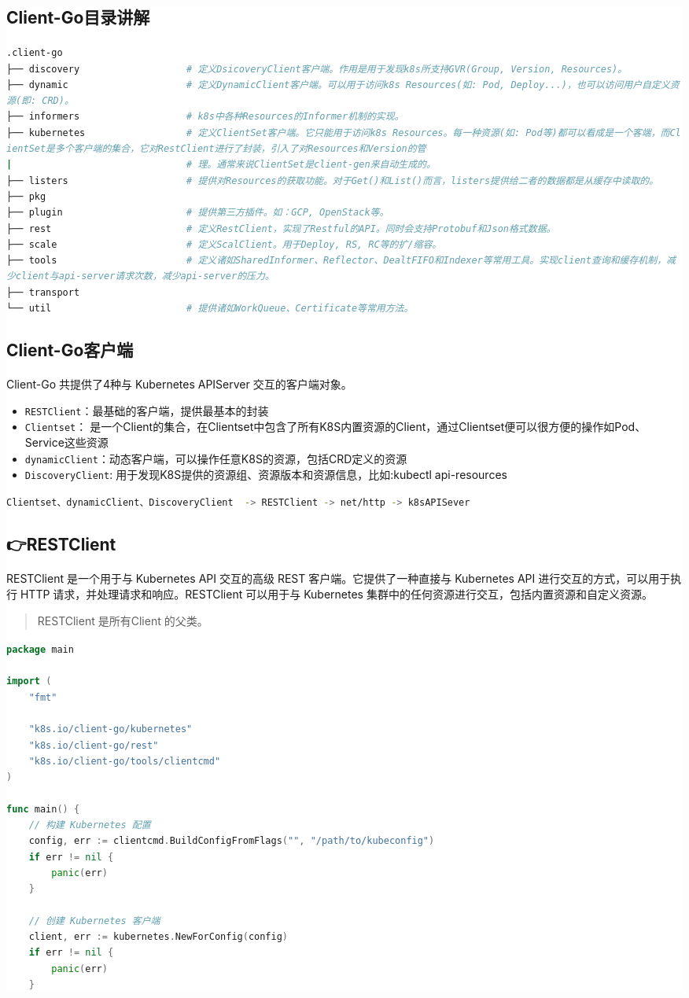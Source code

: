 ## Client-Go目录讲解

```bash
.client-go
├── discovery                   # 定义DsicoveryClient客户端。作用是用于发现k8s所支持GVR(Group, Version, Resources)。
├── dynamic                     # 定义DynamicClient客户端。可以用于访问k8s Resources(如: Pod, Deploy...)，也可以访问用户自定义资源(即: CRD)。
├── informers                   # k8s中各种Resources的Informer机制的实现。
├── kubernetes                  # 定义ClientSet客户端。它只能用于访问k8s Resources。每一种资源(如: Pod等)都可以看成是一个客端，而ClientSet是多个客户端的集合，它对RestClient进行了封装，引入了对Resources和Version的管
|                               # 理。通常来说ClientSet是client-gen来自动生成的。
├── listers                     # 提供对Resources的获取功能。对于Get()和List()而言，listers提供给二者的数据都是从缓存中读取的。
├── pkg
├── plugin                      # 提供第三方插件。如：GCP, OpenStack等。
├── rest                        # 定义RestClient，实现了Restful的API。同时会支持Protobuf和Json格式数据。
├── scale                       # 定义ScalClient。用于Deploy, RS, RC等的扩/缩容。
├── tools                       # 定义诸如SharedInformer、Reflector、DealtFIFO和Indexer等常用工具。实现client查询和缓存机制，减少client与api-server请求次数，减少api-server的压力。
├── transport
└── util                        # 提供诸如WorkQueue、Certificate等常用方法。
```

## Client-Go客户端

Client-Go 共提供了4种与 Kubernetes APIServer 交互的客户端对象。

- `RESTClient`：最基础的客户端，提供最基本的封装
- `Clientset`： 是一个Client的集合，在Clientset中包含了所有K8S内置资源的Client，通过Clientset便可以很方便的操作如Pod、Service这些资源
- `dynamicClient`：动态客户端，可以操作任意K8S的资源，包括CRD定义的资源
- `DiscoveryClient`: 用于发现K8S提供的资源组、资源版本和资源信息，比如:kubectl api-resources

```bash
Clientset、dynamicClient、DiscoveryClient  -> RESTClient -> net/http -> k8sAPISever
```

## :point_right:RESTClient 

RESTClient 是一个用于与 Kubernetes API 交互的高级 REST 客户端。它提供了一种直接与 Kubernetes API 进行交互的方式，可以用于执行 HTTP 请求，并处理请求和响应。RESTClient 可以用于与 Kubernetes 集群中的任何资源进行交互，包括内置资源和自定义资源。

> RESTClient  是所有Client 的父类。

```go
package main

import (
	"fmt"

	"k8s.io/client-go/kubernetes"
	"k8s.io/client-go/rest"
	"k8s.io/client-go/tools/clientcmd"
)

func main() {
	// 构建 Kubernetes 配置
	config, err := clientcmd.BuildConfigFromFlags("", "/path/to/kubeconfig")
	if err != nil {
		panic(err)
	}

	// 创建 Kubernetes 客户端
	client, err := kubernetes.NewForConfig(config)
	if err != nil {
		panic(err)
	}
```